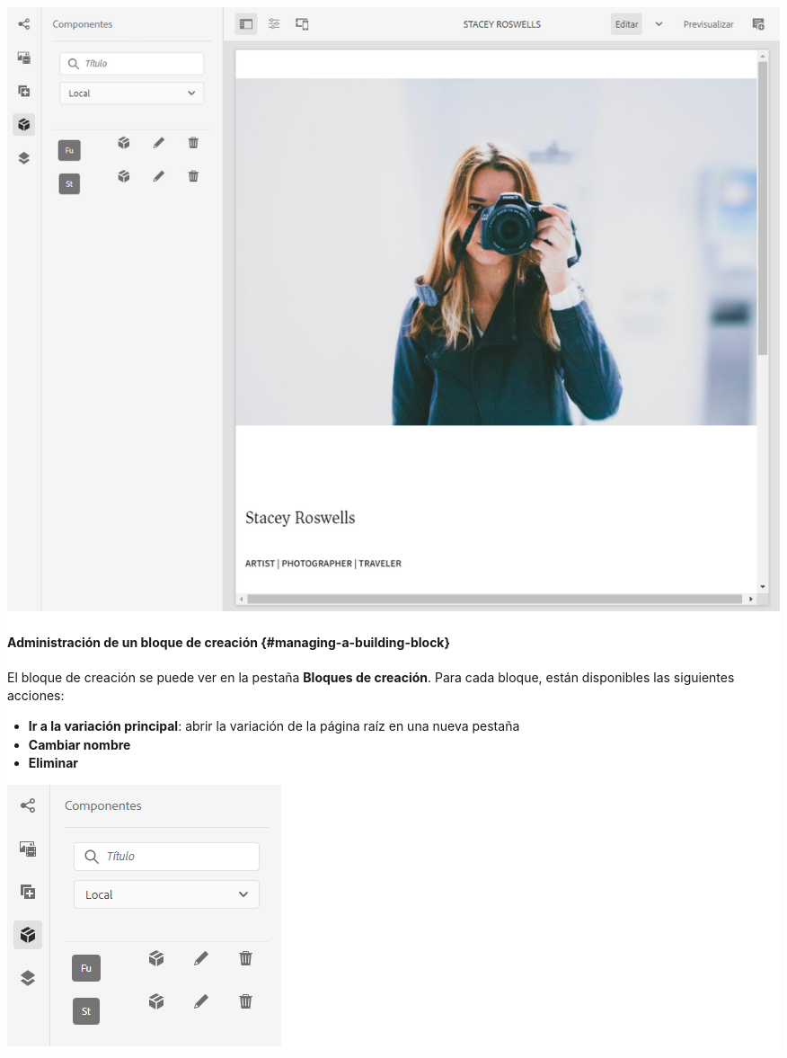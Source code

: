    ![Componente en el carril](/help/sites-cloud/authoring/assets/xf-12.png)

#### Administración de un bloque de creación {#managing-a-building-block}

El bloque de creación se puede ver en la pestaña **Bloques de creación**. Para cada bloque, están disponibles las siguientes acciones:

* **Ir a la variación principal**: abrir la variación de la página raíz en una nueva pestaña
* **Cambiar nombre**
* **Eliminar**

![Administración de bloques de creación](/help/sites-cloud/authoring/assets/xf-13.png)
